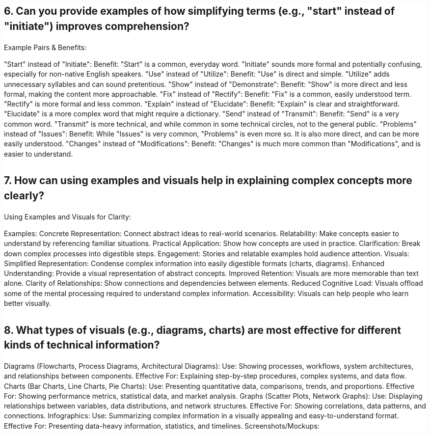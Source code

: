 

## 6. Can you provide examples of how simplifying terms (e.g., "start" instead of "initiate") improves comprehension?
Example Pairs & Benefits:

"Start" instead of "Initiate":
Benefit: "Start" is a common, everyday word. "Initiate" sounds more formal and potentially confusing, especially for non-native English speakers.
"Use" instead of "Utilize":
Benefit: "Use" is direct and simple. "Utilize" adds unnecessary syllables and can sound pretentious.
"Show" instead of "Demonstrate":
Benefit: "Show" is more direct and less formal, making the content more approachable.
"Fix" instead of "Rectify":
Benefit: "Fix" is a common, easily understood term. "Rectify" is more formal and less common.
"Explain" instead of "Elucidate":
Benefit: "Explain" is clear and straightforward. "Elucidate" is a more complex word that might require a dictionary.
"Send" instead of "Transmit":
Benefit: "Send" is a very common word. "Transmit" is more technical, and while common in some technical circles, not to the general public.
"Problems" instead of "Issues":
Benefit: While "Issues" is very common, "Problems" is even more so. It is also more direct, and can be more easily understood.
"Changes" instead of "Modifications":
Benefit: "Changes" is much more common than "Modifications", and is easier to understand.

## 7. How can using examples and visuals help in explaining complex concepts more clearly?
Using Examples and Visuals for Clarity:

Examples:
Concrete Representation: Connect abstract ideas to real-world scenarios.
Relatability: Make concepts easier to understand by referencing familiar situations.
Practical Application: Show how concepts are used in practice.
Clarification: Break down complex processes into digestible steps.
Engagement: Stories and relatable examples hold audience attention.
Visuals:
Simplified Representation: Condense complex information into easily digestible formats (charts, diagrams).
Enhanced Understanding: Provide a visual representation of abstract concepts.
Improved Retention: Visuals are more memorable than text alone.
Clarity of Relationships: Show connections and dependencies between elements.
Reduced Cognitive Load: Visuals offload some of the mental processing required to understand complex information.
Accessibility: Visuals can help people who learn better visually.

## 8. What types of visuals (e.g., diagrams, charts) are most effective for different kinds of technical information?
Diagrams (Flowcharts, Process Diagrams, Architectural Diagrams):
Use: Showing processes, workflows, system architectures, and relationships between components.
Effective For: Explaining step-by-step procedures, complex systems, and data flow.
Charts (Bar Charts, Line Charts, Pie Charts):
Use: Presenting quantitative data, comparisons, trends, and proportions.
Effective For: Showing performance metrics, statistical data, and market analysis.
Graphs (Scatter Plots, Network Graphs):
Use: Displaying relationships between variables, data distributions, and network structures.
Effective For: Showing correlations, data patterns, and connections.
Infographics:
Use: Summarizing complex information in a visually appealing and easy-to-understand format.
Effective For: Presenting data-heavy information, statistics, and timelines.
Screenshots/Mockups: